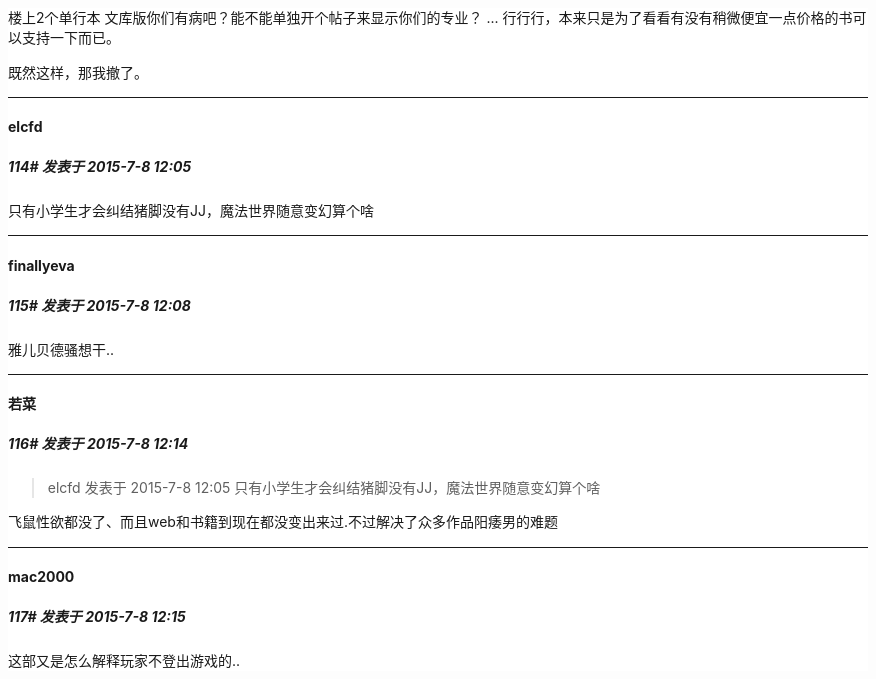 楼上2个单行本 文库版你们有病吧？能不能单独开个帖子来显示你们的专业？ ...</blockquote>
行行行，本来只是为了看看有没有稍微便宜一点价格的书可以支持一下而已。

既然这样，那我撤了。







-----

####  elcfd  
##### 114#       发表于 2015-7-8 12:05




只有小学生才会纠结猪脚没有JJ，魔法世界随意变幻算个啥







-----

####  finallyeva  
##### 115#       发表于 2015-7-8 12:08




雅儿贝德骚想干..







-----

####  若菜  
##### 116#       发表于 2015-7-8 12:14



<blockquote>elcfd 发表于 2015-7-8 12:05
只有小学生才会纠结猪脚没有JJ，魔法世界随意变幻算个啥</blockquote>
飞鼠性欲都没了、而且web和书籍到现在都没变出来过.不过解决了众多作品阳痿男的难题







-----

####  mac2000  
##### 117#       发表于 2015-7-8 12:15




这部又是怎么解释玩家不登出游戏的..
